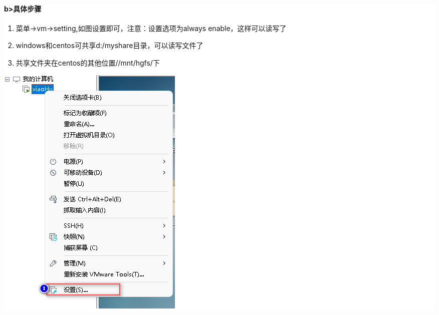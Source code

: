 #### b>具体步骤

1. 菜单->vm->setting,如图设置即可，注意：设置选项为always enable，这样可以读写了

2. windows和centos可共享d:/myshare目录，可以读写文件了

3. 共享文件夹在centos的其他位置//mnt/hgfs/下

![](image\042.png)
